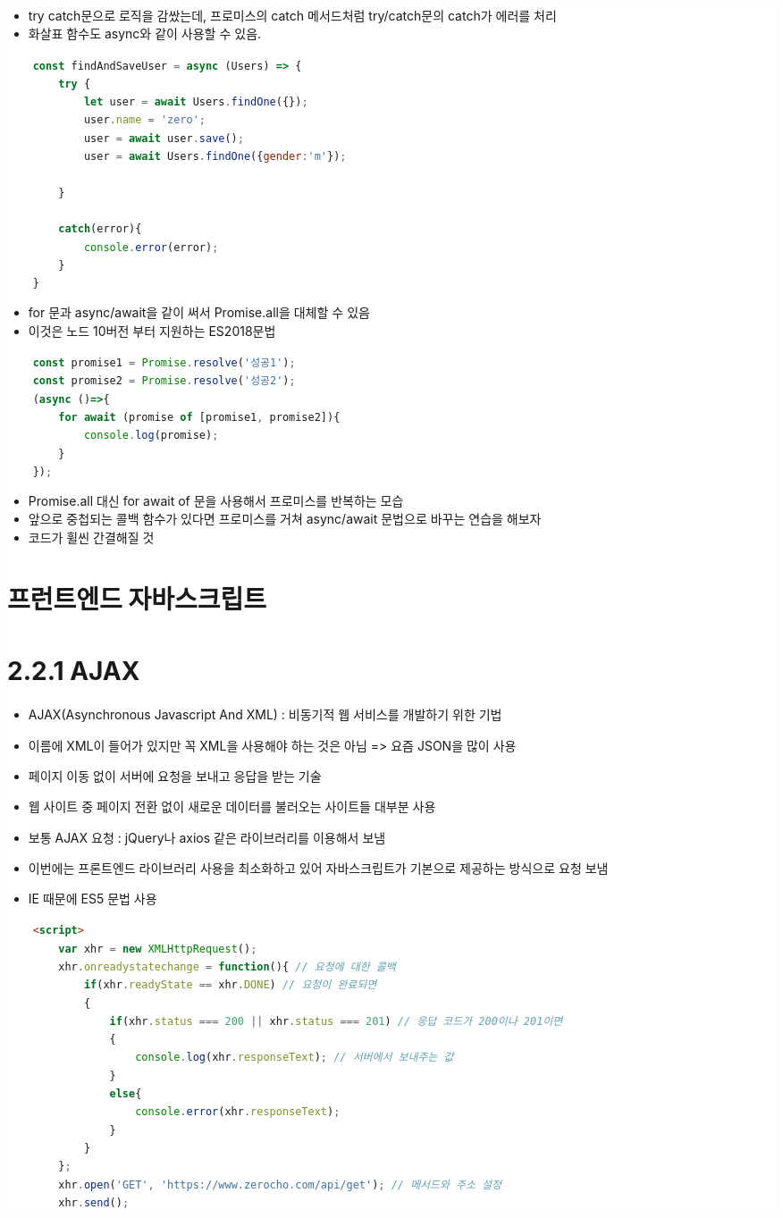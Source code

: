 - try catch문으로 로직을 감쌌는데, 프로미스의 catch 메서드처럼 try/catch문의 catch가 에러를 처리
- 화살표 함수도 async와 같이 사용할 수 있음.

```javascript
    const findAndSaveUser = async (Users) => {
        try {
            let user = await Users.findOne({});
            user.name = 'zero';
            user = await user.save();
            user = await Users.findOne({gender:'m'});

        }

        catch(error){
            console.error(error);
        }
    }
```
- for 문과 async/await을 같이 써서 Promise.all을 대체할 수 있음 
- 이것은 노드 10버전 부터 지원하는 ES2018문법 

```javascript
    const promise1 = Promise.resolve('성공1');
    const promise2 = Promise.resolve('성공2');
    (async ()=>{
        for await (promise of [promise1, promise2]){
            console.log(promise);
        }
    });
```

- Promise.all 대신 for await of 문을 사용해서 프로미스를 반복하는 모습 
- 앞으로 중첩되는 콜백 함수가 있다면 프로미스를 거쳐 async/await 문법으로 바꾸는 연습을 해보자
- 코드가 휠씬 간결해질 것 


프런트엔드 자바스크립트
=====================

# 2.2.1 AJAX

- AJAX(Asynchronous Javascript And XML) : 비동기적 웹 서비스를 개발하기 위한 기법 
- 이름에 XML이 들어가 있지만 꼭 XML을 사용해야 하는 것은 아님 => 요즘 JSON을 많이 사용
- 페이지 이동 없이 서버에 요청을 보내고 응답을 받는 기술
- 웹 사이트 중 페이지 전환 없이 새로운 데이터를 불러오는 사이트들 대부분 사용 

- 보통 AJAX 요청 : jQuery나 axios 같은 라이브러리를 이용해서 보냄 
- 이번에는 프론트엔드 라이브러리 사용을 최소화하고 있어 자바스크립트가 기본으로 제공하는 방식으로 요청 보냄 
- IE 때문에 ES5 문법 사용 

```html
    <script>
        var xhr = new XMLHttpRequest();
        xhr.onreadystatechange = function(){ // 요청에 대한 콜백
            if(xhr.readyState == xhr.DONE) // 요청이 완료되면
            {
                if(xhr.status === 200 || xhr.status === 201) // 응답 코드가 200이나 201이면
                { 
                    console.log(xhr.responseText); // 서버에서 보내주는 값
                }
                else{
                    console.error(xhr.responseText);
                }
            }
        };
        xhr.open('GET', 'https://www.zerocho.com/api/get'); // 메서드와 주소 설정 
        xhr.send();
```